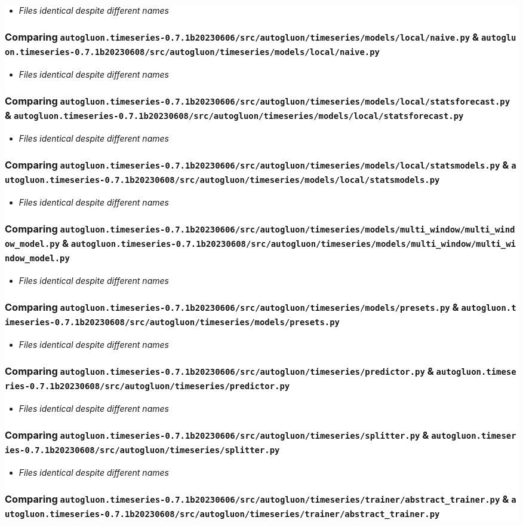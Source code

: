  * *Files identical despite different names*

### Comparing `autogluon.timeseries-0.7.1b20230606/src/autogluon/timeseries/models/local/naive.py` & `autogluon.timeseries-0.7.1b20230608/src/autogluon/timeseries/models/local/naive.py`

 * *Files identical despite different names*

### Comparing `autogluon.timeseries-0.7.1b20230606/src/autogluon/timeseries/models/local/statsforecast.py` & `autogluon.timeseries-0.7.1b20230608/src/autogluon/timeseries/models/local/statsforecast.py`

 * *Files identical despite different names*

### Comparing `autogluon.timeseries-0.7.1b20230606/src/autogluon/timeseries/models/local/statsmodels.py` & `autogluon.timeseries-0.7.1b20230608/src/autogluon/timeseries/models/local/statsmodels.py`

 * *Files identical despite different names*

### Comparing `autogluon.timeseries-0.7.1b20230606/src/autogluon/timeseries/models/multi_window/multi_window_model.py` & `autogluon.timeseries-0.7.1b20230608/src/autogluon/timeseries/models/multi_window/multi_window_model.py`

 * *Files identical despite different names*

### Comparing `autogluon.timeseries-0.7.1b20230606/src/autogluon/timeseries/models/presets.py` & `autogluon.timeseries-0.7.1b20230608/src/autogluon/timeseries/models/presets.py`

 * *Files identical despite different names*

### Comparing `autogluon.timeseries-0.7.1b20230606/src/autogluon/timeseries/predictor.py` & `autogluon.timeseries-0.7.1b20230608/src/autogluon/timeseries/predictor.py`

 * *Files identical despite different names*

### Comparing `autogluon.timeseries-0.7.1b20230606/src/autogluon/timeseries/splitter.py` & `autogluon.timeseries-0.7.1b20230608/src/autogluon/timeseries/splitter.py`

 * *Files identical despite different names*

### Comparing `autogluon.timeseries-0.7.1b20230606/src/autogluon/timeseries/trainer/abstract_trainer.py` & `autogluon.timeseries-0.7.1b20230608/src/autogluon/timeseries/trainer/abstract_trainer.py`
